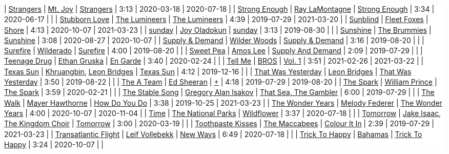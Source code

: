 | [Strangers](https://open.spotify.com/track/73WyCOipkJRtIH8klizJd5) | [Mt. Joy](https://open.spotify.com/artist/69tiO1fG8VWduDl3ji2qhI) | [Strangers](https://open.spotify.com/album/4MVgnDxPZUCmN4LNb0Urui) | 3:13 | 2020-03-18 | 2020-07-18 |
| [Strong Enough](https://open.spotify.com/track/71UTcCow2CVqk8PkDsIrXq) | [Ray LaMontagne](https://open.spotify.com/artist/6DoH7ywD5BcQvjloe9OcIj) | [Strong Enough](https://open.spotify.com/album/2RjRuvEQAhpbpzF9r03S83) | 3:34 | 2020-06-17 |  |
| [Stubborn Love](https://open.spotify.com/track/3ekNuTF3UpOvIZCfiejpnC) | [The Lumineers](https://open.spotify.com/artist/16oZKvXb6WkQlVAjwo2Wbg) | [The Lumineers](https://open.spotify.com/album/6NWYmlHxAME5KXtxrTlUxW) | 4:39 | 2019-07-29 | 2021-03-20 |
| [Sunblind](https://open.spotify.com/track/308prODCCD0O660tIktbUi) | [Fleet Foxes](https://open.spotify.com/artist/4EVpmkEwrLYEg6jIsiPMIb) | [Shore](https://open.spotify.com/album/0lmjCPEcec2k6L7ysNIcd3) | 4:13 | 2020-10-07 | 2021-03-23 |
| [sunday](https://open.spotify.com/track/3BqHafmDs7SJVohRT0T6jU) | [Joy Oladokun](https://open.spotify.com/artist/7rrTqtOUOwva4sgTx9C9F9) | [sunday](https://open.spotify.com/album/6QDyUBlOnJ3lHlqOyFJJvO) | 3:13 | 2019-08-30 |  |
| [Sunshine](https://open.spotify.com/track/7ym8ZWWEir5Ubj9HrxcXqv) | [The Brummies](https://open.spotify.com/artist/1B9SbgFtfWSlUvAd1y0AaA) | [Sunshine](https://open.spotify.com/album/6mE8C4feGAyu4h1ZWzgmJJ) | 3:08 | 2020-08-27 | 2020-10-07 |
| [Supply & Demand](https://open.spotify.com/track/09PIYploijfke8kPiVVoJV) | [Wilder Woods](https://open.spotify.com/artist/26DytDdxKgr9N0tdrBSLs2) | [Supply & Demand](https://open.spotify.com/album/2IwPbScfxhHIqbz2SxjVVX) | 3:16 | 2019-08-20 |  |
| [Surefire](https://open.spotify.com/track/2N2gukfZet8Oe4aYR5Apd6) | [Wilderado](https://open.spotify.com/artist/1Tp7C6LzxZe9Mix6rn4zbI) | [Surefire](https://open.spotify.com/album/1I2hGwPg0UwRN8pxBHJQLZ) | 4:00 | 2019-08-20 |  |
| [Sweet Pea](https://open.spotify.com/track/4KqBoq7MoDJeVsvUHTjXCM) | [Amos Lee](https://open.spotify.com/artist/0QrowybipCKUDnq5y10PD2) | [Supply And Demand](https://open.spotify.com/album/7zAMTPQbo4MM4trmSpvsNo) | 2:09 | 2019-07-29 |  |
| [Teenage Drug](https://open.spotify.com/track/2FpLyV7tVMRHJAq3foYHPU) | [Ethan Gruska](https://open.spotify.com/artist/1zkHConahaP6T8EBpg8BeE) | [En Garde](https://open.spotify.com/album/2lgquOKqwJNvCg7UwvsjJy) | 3:40 | 2020-02-24 |  |
| [Tell Me](https://open.spotify.com/track/2e17lXoDibAex4sbmL2330) | [BROS](https://open.spotify.com/artist/4b2FejUQCLbLbalnwPyLQc) | [Vol. 1](https://open.spotify.com/album/3VTQi4RnJqcRMvEHfvoD5Q) | 3:51 | 2021-02-26 | 2021-03-22 |
| [Texas Sun](https://open.spotify.com/track/3k5oLgungD1dSOGLqQdIQw) | [Khruangbin](https://open.spotify.com/artist/2mVVjNmdjXZZDvhgQWiakk), [Leon Bridges](https://open.spotify.com/artist/3qnGvpP8Yth1AqSBMqON5x) | [Texas Sun](https://open.spotify.com/album/3woYZI2bFXEh5nR8KfltJ1) | 4:12 | 2019-12-16 |  |
| [That Was Yesterday](https://open.spotify.com/track/3gwfEBrFpzEFCZMjw7mqxA) | [Leon Bridges](https://open.spotify.com/artist/3qnGvpP8Yth1AqSBMqON5x) | [That Was Yesterday](https://open.spotify.com/album/2GYGaipOwfLGveAF3ta6Iv) | 3:50 | 2019-08-22 |  |
| [The A Team](https://open.spotify.com/track/1VdZ0vKfR5jneCmWIUAMxK) | [Ed Sheeran](https://open.spotify.com/artist/6eUKZXaKkcviH0Ku9w2n3V) | [+](https://open.spotify.com/album/0W5GGnapMz0VwemQvJDqa7) | 4:18 | 2019-07-29 | 2019-08-20 |
| [The Spark](https://open.spotify.com/track/1QXcCFKg64K5Hp6Is3OXzh) | [William Prince](https://open.spotify.com/artist/5GJWwpX2tnOruZviItXvM6) | [The Spark](https://open.spotify.com/album/1PxohJSvOEXVKtcFbxf3VQ) | 3:59 | 2020-02-21 |  |
| [The Stable Song](https://open.spotify.com/track/3G9ETaH55bMQx8hwNhAgbU) | [Gregory Alan Isakov](https://open.spotify.com/artist/5sXaGoRLSpd7VeyZrLkKwt) | [That Sea, The Gambler](https://open.spotify.com/album/7ecZGh7SICLEkqqkBNXfvE) | 6:00 | 2019-07-29 |  |
| [The Walk](https://open.spotify.com/track/7tBZa65xUKMMan9tIMPqbi) | [Mayer Hawthorne](https://open.spotify.com/artist/4d53BMrRlQkrQMz5d59f2O) | [How Do You Do](https://open.spotify.com/album/2AsTehQMH82xr6phI9c42V) | 3:38 | 2019-10-25 | 2021-03-23 |
| [The Wonder Years](https://open.spotify.com/track/1FmPCNnnds4GVMlU25T7OE) | [Melody Federer](https://open.spotify.com/artist/1bPTsrS42w3Gfg2Rk5eZki) | [The Wonder Years](https://open.spotify.com/album/3yMCGsze7eYxCJKy3rPK6y) | 4:00 | 2020-10-07 | 2020-11-04 |
| [Time](https://open.spotify.com/track/49tW2u59iX2z2thHLkYYo5) | [The National Parks](https://open.spotify.com/artist/2JMtxA2S9SNUlqBlkDtXm6) | [Wildflower](https://open.spotify.com/album/2Re9wrza8ZH46MUah5tILo) | 3:37 | 2020-07-18 |  |
| [Tomorrow](https://open.spotify.com/track/4XBznaFt4lPJY6s9VBHYUt) | [Jake Isaac](https://open.spotify.com/artist/6q94KewnCnut4Ta36dCoaB), [The Kingdom Choir](https://open.spotify.com/artist/3OZZeMIZnTvQKjfQEEqx6C) | [Tomorrow](https://open.spotify.com/album/01fQTmcvPNb5eC8KqTgPEx) | 3:00 | 2020-03-19 |  |
| [Toothpaste Kisses](https://open.spotify.com/track/6jeWgaprnGyAsRhUcNuZKX) | [The Maccabees](https://open.spotify.com/artist/0vW8z9pZMGCcRtGPGtyqiB) | [Colour It In](https://open.spotify.com/album/3CTry04declmSVBUQ9hTHW) | 2:39 | 2019-07-29 | 2021-03-23 |
| [Transatlantic Flight](https://open.spotify.com/track/0UMBDzlMhyz3N1hd8mBemt) | [Leif Vollebekk](https://open.spotify.com/artist/3jzXlBF2157k4exx7idecs) | [New Ways](https://open.spotify.com/album/20svKqJRQv9sxYZQ7JGdct) | 6:49 | 2020-07-18 |  |
| [Trick To Happy](https://open.spotify.com/track/6ZStK8DcWAJKOCgaE68Cf4) | [Bahamas](https://open.spotify.com/artist/4C50EbCS11M0VbGyH3OfLt) | [Trick To Happy](https://open.spotify.com/album/60ytDt8WWbru1kR3JGuu0h) | 3:24 | 2020-10-07 |  |